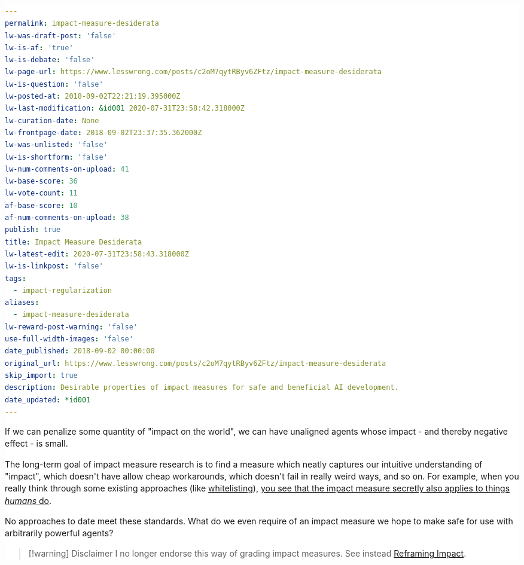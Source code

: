 ```yaml
---
permalink: impact-measure-desiderata
lw-was-draft-post: 'false'
lw-is-af: 'true'
lw-is-debate: 'false'
lw-page-url: https://www.lesswrong.com/posts/c2oM7qytRByv6ZFtz/impact-measure-desiderata
lw-is-question: 'false'
lw-posted-at: 2018-09-02T22:21:19.395000Z
lw-last-modification: &id001 2020-07-31T23:58:42.318000Z
lw-curation-date: None
lw-frontpage-date: 2018-09-02T23:37:35.362000Z
lw-was-unlisted: 'false'
lw-is-shortform: 'false'
lw-num-comments-on-upload: 41
lw-base-score: 36
lw-vote-count: 11
af-base-score: 10
af-num-comments-on-upload: 38
publish: true
title: Impact Measure Desiderata
lw-latest-edit: 2020-07-31T23:58:43.318000Z
lw-is-linkpost: 'false'
tags:
  - impact-regularization
aliases:
  - impact-measure-desiderata
lw-reward-post-warning: 'false'
use-full-width-images: 'false'
date_published: 2018-09-02 00:00:00
original_url: https://www.lesswrong.com/posts/c2oM7qytRByv6ZFtz/impact-measure-desiderata
skip_import: true
description: Desirable properties of impact measures for safe and beneficial AI development.
date_updated: *id001
---
```


If we can penalize some quantity of "impact on the world", we can have unaligned agents whose impact - and thereby negative effect - is small.

The long-term goal of impact measure research is to find a measure which neatly captures our intuitive understanding of "impact", which doesn't have allow cheap workarounds, which doesn't fail in really weird ways, and so on. For example, when you really think through some existing approaches (like [whitelisting](/whitelisting-impact-measure)), [you see that the impact measure secretly also applies to things _humans_ do](/overcoming-clinginess-in-impact-measures).

No approaches to date meet these standards. What do we even require of an impact measure we hope to make safe for use with arbitrarily powerful agents?

> [!warning] Disclaimer
> I no longer endorse this way of grading impact measures. See instead [Reframing Impact](/reframing-impact).
